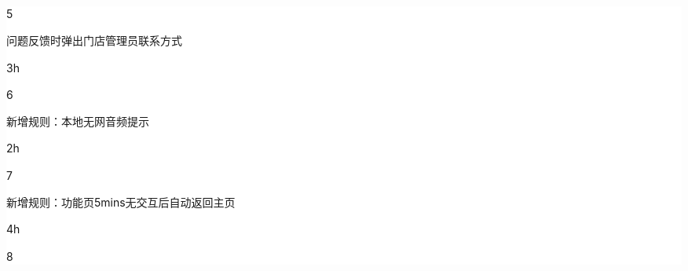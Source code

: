 5

  

问题反馈时弹出门店管理员联系方式

  

  

  

  

  

  

3h

  

  

  

  

6

  

新增规则：本地无网音频提示

  

  

  

  

  

  

2h

  

  

  

  

7

  

新增规则：功能页5mins无交互后自动返回主页

  

  

  

  

  

  

4h

  

  

  

  

8
